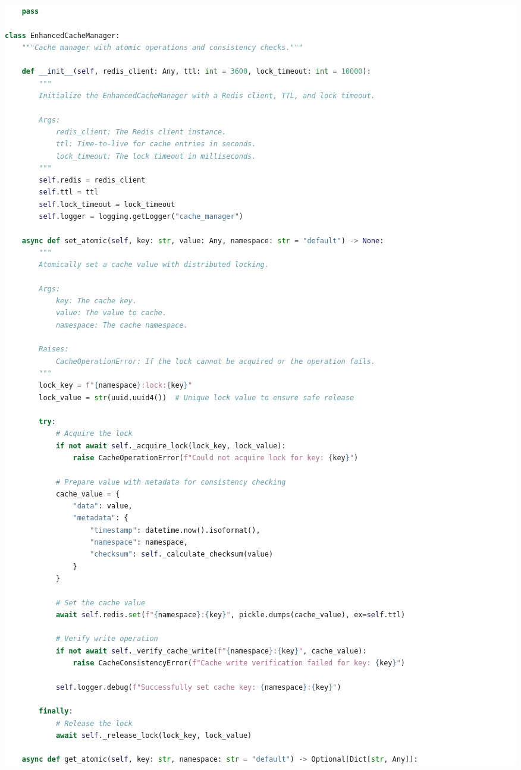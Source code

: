```python
    pass

class EnhancedCacheManager:
    """Cache manager with atomic operations and consistency checks."""
    
    def __init__(self, redis_client: Any, ttl: int = 3600, lock_timeout: int = 10000):
        """
        Initialize the EnhancedCacheManager with a Redis client, TTL, and lock timeout.

        Args:
            redis_client: The Redis client instance.
            ttl: Time-to-live for cache entries in seconds.
            lock_timeout: The lock timeout in milliseconds.
        """
        self.redis = redis_client
        self.ttl = ttl
        self.lock_timeout = lock_timeout
        self.logger = logging.getLogger("cache_manager")

    async def set_atomic(self, key: str, value: Any, namespace: str = "default") -> None:
        """
        Atomically set a cache value with distributed locking.

        Args:
            key: The cache key.
            value: The value to cache.
            namespace: The cache namespace.

        Raises:
            CacheOperationError: If the lock cannot be acquired or the operation fails.
        """
        lock_key = f"{namespace}:lock:{key}"
        lock_value = str(uuid.uuid4())  # Unique lock value to ensure safe release

        try:
            # Acquire the lock
            if not await self._acquire_lock(lock_key, lock_value):
                raise CacheOperationError(f"Could not acquire lock for key: {key}")

            # Prepare value with metadata for consistency checking
            cache_value = {
                "data": value,
                "metadata": {
                    "timestamp": datetime.now().isoformat(),
                    "namespace": namespace,
                    "checksum": self._calculate_checksum(value)
                }
            }

            # Set the cache value
            await self.redis.set(f"{namespace}:{key}", pickle.dumps(cache_value), ex=self.ttl)

            # Verify write operation
            if not await self._verify_cache_write(f"{namespace}:{key}", cache_value):
                raise CacheConsistencyError(f"Cache write verification failed for key: {key}")

            self.logger.debug(f"Successfully set cache key: {namespace}:{key}")

        finally:
            # Release the lock
            await self._release_lock(lock_key, lock_value)

    async def get_atomic(self, key: str, namespace: str = "default") -> Optional[Dict[str, Any]]:
```